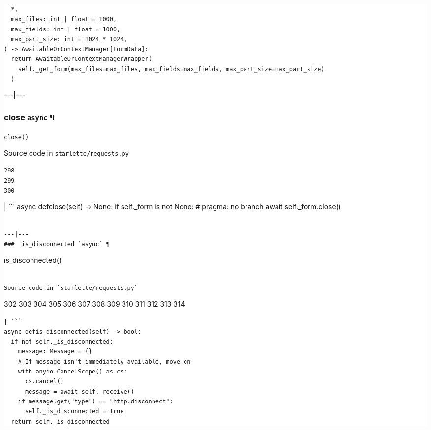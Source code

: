 ```
  *,
  max_files: int | float = 1000,
  max_fields: int | float = 1000,
  max_part_size: int = 1024 * 1024,
) -> AwaitableOrContextManager[FormData]:
  return AwaitableOrContextManagerWrapper(
    self._get_form(max_files=max_files, max_fields=max_fields, max_part_size=max_part_size)
  )

```
  
---|---  
###  close `async` ¶
```
close()

```

Source code in `starlette/requests.py`
```
298
299
300
```
| ```
async defclose(self) -> None:
  if self._form is not None: # pragma: no branch
    await self._form.close()

```
  
---|---  
###  is_disconnected `async` ¶
```
is_disconnected()

```

Source code in `starlette/requests.py`
```
302
303
304
305
306
307
308
309
310
311
312
313
314
```
| ```
async defis_disconnected(self) -> bool:
  if not self._is_disconnected:
    message: Message = {}
    # If message isn't immediately available, move on
    with anyio.CancelScope() as cs:
      cs.cancel()
      message = await self._receive()
    if message.get("type") == "http.disconnect":
      self._is_disconnected = True
  return self._is_disconnected
```